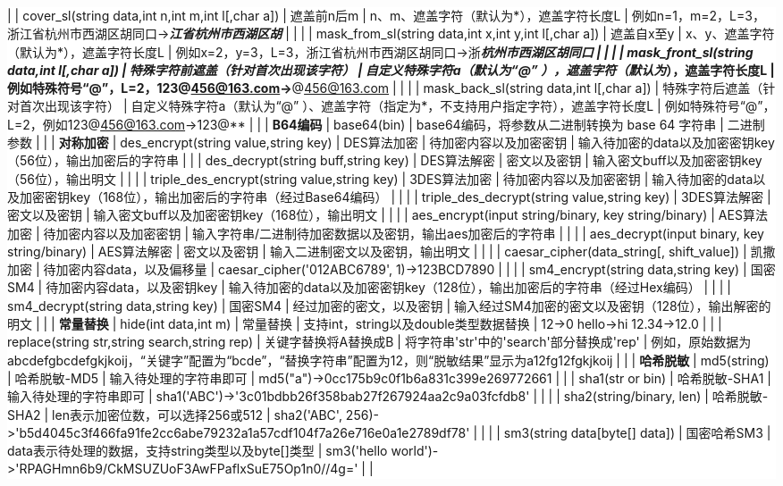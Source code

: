| | cover_sl(string data,int n,int m,int l[,char a])              | 遮盖前n后m                                                      | n、m、遮盖字符（默认为*），遮盖字符长度L                     | 例如n=1，m=2，L=3，浙江省杭州市西湖区胡同口→***江省杭州市西湖区胡*** |                                                              |
| | mask_from_sl(string data,int x,int y,int l[,char a])          | 遮盖自x至y                                                      | x、y、遮盖字符（默认为*），遮盖字符长度L                     | 例如x=2，y=3，L=3，浙江省杭州市西湖区胡同口→浙***杭州市西湖区胡同口 |                                                              |
| | mask_front_sl(string data,int l[,char a])                     | 特殊字符前遮盖（针对首次出现该字符）                                          | 自定义特殊字符a（默认为“@” ），遮盖字符（默认为*），遮盖字符长度L | 例如特殊符号“@”，L=2，123@[456@163.com](mailto:456@163.com)→**@[456@163.com](mailto:456@163.com) |                                                              |
| | mask_back_sl(string data,int l[,char a])                      | 特殊字符后遮盖（针对首次出现该字符）                                          | 自定义特殊字符a（默认为“@” ）、遮盖字符（指定为*，不支持用户指定字符），遮盖字符长度L | 例如特殊符号“@”，L=2，例如123@456@163.com→123@**             |                                                              |
| **B64编码**                                             | base64(bin)                                                 | base64编码，将参数从二进制转换为 base 64 字符串              | 二进制参数                                                   |                                                              |
| **对称加密**                                 | des_encrypt(string value,string key)                        | DES算法加密                                                  | 待加密内容以及加密密钥                                       | 输入待加密的data以及加密密钥key（56位），输出加密后的字符串  |
| | des_decrypt(string buff,string key)                           | DES算法解密                                                     | 密文以及密钥                                                 | 输入密文buff以及加密密钥key（56位），输出明文                |                                                              |
| | triple_des_encrypt(string value,string key)                   | 3DES算法加密                                                    | 待加密内容以及加密密钥                                       | 输入待加密的data以及加密密钥key（168位），输出加密后的字符串（经过Base64编码） |                                                              |
| | triple_des_decrypt(string value,string key)                   | 3DES算法解密                                                    | 密文以及密钥                                                 | 输入密文buff以及加密密钥key（168位），输出明文               |                                                              |
| | aes_encrypt(input string/binary, key string/binary)           | AES算法加密                                                     | 待加密内容以及加密密钥                                       | 输入字符串/二进制待加密数据以及密钥，输出aes加密后的字符串   |                                                              |
| | aes_decrypt(input binary, key string/binary)                  | AES算法解密                                                     | 密文以及密钥                                                 | 输入二进制密文以及密钥，输出明文                             |                                                              |
| | caesar_cipher(data_string[, shift_value])                     | 凯撒加密                                                        | 待加密内容data，以及偏移量                                   | caesar_cipher('012ABC6789', 1)->123BCD7890                   |                                                              |
| | sm4_encrypt(string data,string key)                           | 国密SM4                                                       | 待加密内容data，以及密钥key                                  | 输入待加密的data以及加密密钥key（128位），输出加密后的字符串（经过Hex编码） |                                                              |
| | sm4_decrypt(string data,string key)                           | 国密SM4                                                       | 经过加密的密文，以及密钥                                     | 输入经过SM4加密的密文以及密钥（128位），输出解密的明文       |                                                              |
| **常量替换**                                              | hide(int data,int m)                                        | 常量替换                                                     | 支持int，string以及double类型数据替换                        | 12->0 hello->hi 12.34->12.0                                  |
| | replace(string str,string search,string rep)                  | 关键字替换将A替换成B                                                 | 将字符串'str'中的'search'部分替换成'rep'                     | 例如，原始数据为abcdefgbcdefgkjkoij，“关键字”配置为“bcde”，“替换字符串”配置为12，则“脱敏结果”显示为a12fg12fgkjkoij |                                                              |
| **哈希脱敏**                                              | md5(string)                                                 | 哈希脱敏-MD5                                                 | 输入待处理的字符串即可                                       | md5("a")->0cc175b9c0f1b6a831c399e269772661                   |
| | sha1(str or bin)                                              | 哈希脱敏-SHA1                                                   | 输入待处理的字符串即可                                       | sha1('ABC')->'3c01bdbb26f358bab27f267924aa2c9a03fcfdb8'      |                                                              |
| | sha2(string/binary, len)                                      | 哈希脱敏-SHA2                                                   | len表示加密位数，可以选择256或512                            | sha2('ABC',  256)->'b5d4045c3f466fa91fe2cc6abe79232a1a57cdf104f7a26e716e0a1e2789df78' |                                                              |
| | sm3(string data[byte[] data])                                 | 国密哈希SM3                                                     | data表示待处理的数据，支持string类型以及byte[]类型           | sm3('hello world')->'RPAGHmn6b9/CkMSUZUoF3AwFPaflxSuE75Op1n0//4g=' |                                                              |